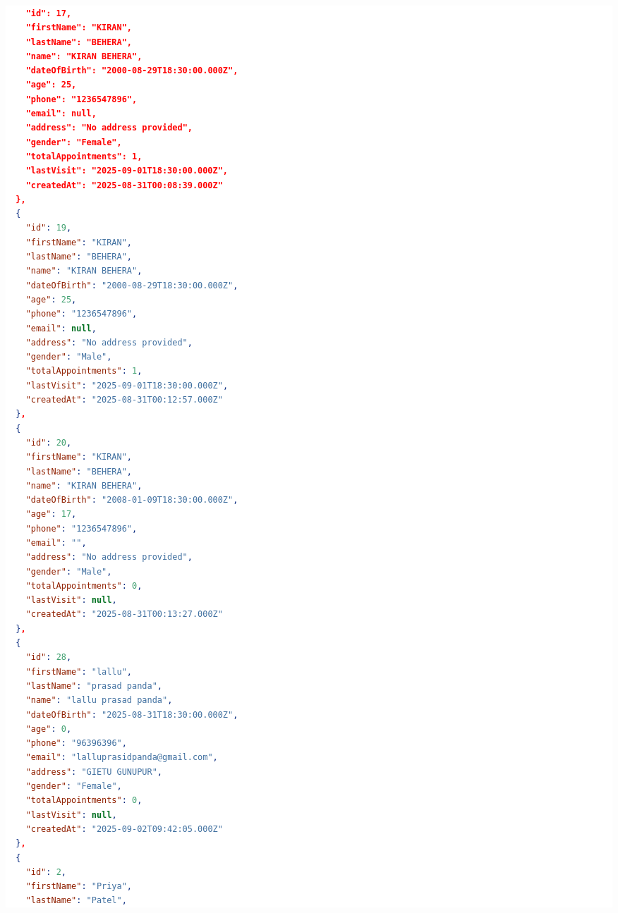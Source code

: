 ```json
    "id": 17,
    "firstName": "KIRAN",
    "lastName": "BEHERA",
    "name": "KIRAN BEHERA",
    "dateOfBirth": "2000-08-29T18:30:00.000Z",
    "age": 25,
    "phone": "1236547896",
    "email": null,
    "address": "No address provided",
    "gender": "Female",
    "totalAppointments": 1,
    "lastVisit": "2025-09-01T18:30:00.000Z",
    "createdAt": "2025-08-31T00:08:39.000Z"
  },
  {
    "id": 19,
    "firstName": "KIRAN",
    "lastName": "BEHERA",
    "name": "KIRAN BEHERA",
    "dateOfBirth": "2000-08-29T18:30:00.000Z",
    "age": 25,
    "phone": "1236547896",
    "email": null,
    "address": "No address provided",
    "gender": "Male",
    "totalAppointments": 1,
    "lastVisit": "2025-09-01T18:30:00.000Z",
    "createdAt": "2025-08-31T00:12:57.000Z"
  },
  {
    "id": 20,
    "firstName": "KIRAN",
    "lastName": "BEHERA",
    "name": "KIRAN BEHERA",
    "dateOfBirth": "2008-01-09T18:30:00.000Z",
    "age": 17,
    "phone": "1236547896",
    "email": "",
    "address": "No address provided",
    "gender": "Male",
    "totalAppointments": 0,
    "lastVisit": null,
    "createdAt": "2025-08-31T00:13:27.000Z"
  },
  {
    "id": 28,
    "firstName": "lallu",
    "lastName": "prasad panda",
    "name": "lallu prasad panda",
    "dateOfBirth": "2025-08-31T18:30:00.000Z",
    "age": 0,
    "phone": "96396396",
    "email": "lalluprasidpanda@gmail.com",
    "address": "GIETU GUNUPUR",
    "gender": "Female",
    "totalAppointments": 0,
    "lastVisit": null,
    "createdAt": "2025-09-02T09:42:05.000Z"
  },
  {
    "id": 2,
    "firstName": "Priya",
    "lastName": "Patel",
```